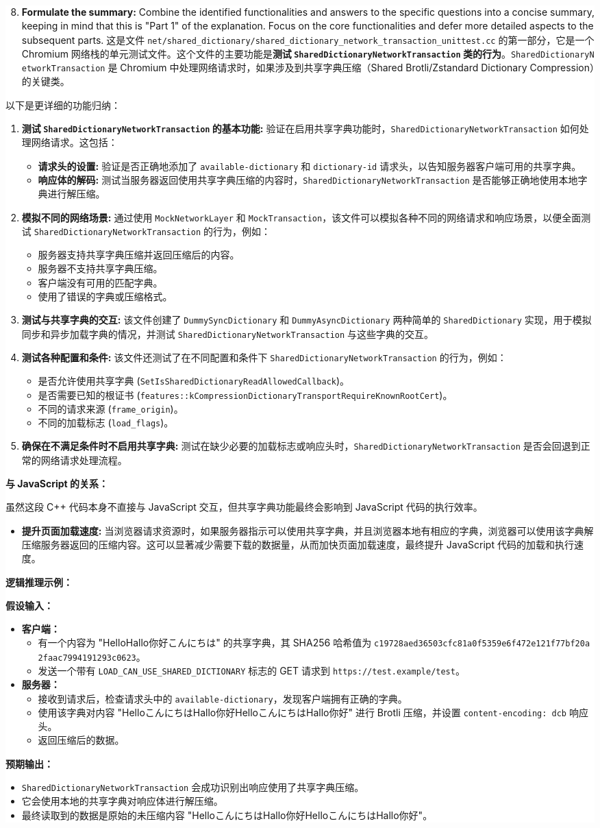 8. **Formulate the summary:**  Combine the identified functionalities and answers to the specific questions into a concise summary, keeping in mind that this is "Part 1" of the explanation. Focus on the core functionalities and defer more detailed aspects to the subsequent parts.
这是文件 `net/shared_dictionary/shared_dictionary_network_transaction_unittest.cc` 的第一部分，它是一个 Chromium 网络栈的单元测试文件。这个文件的主要功能是**测试 `SharedDictionaryNetworkTransaction` 类的行为**。`SharedDictionaryNetworkTransaction` 是 Chromium 中处理网络请求时，如果涉及到共享字典压缩（Shared Brotli/Zstandard Dictionary Compression）的关键类。

以下是更详细的功能归纳：

1. **测试 `SharedDictionaryNetworkTransaction` 的基本功能:**  验证在启用共享字典功能时，`SharedDictionaryNetworkTransaction` 如何处理网络请求。这包括：
    *  **请求头的设置:** 验证是否正确地添加了 `available-dictionary` 和 `dictionary-id` 请求头，以告知服务器客户端可用的共享字典。
    *  **响应体的解码:** 测试当服务器返回使用共享字典压缩的内容时，`SharedDictionaryNetworkTransaction` 是否能够正确地使用本地字典进行解压缩。

2. **模拟不同的网络场景:**  通过使用 `MockNetworkLayer` 和 `MockTransaction`，该文件可以模拟各种不同的网络请求和响应场景，以便全面测试 `SharedDictionaryNetworkTransaction` 的行为，例如：
    *  服务器支持共享字典压缩并返回压缩后的内容。
    *  服务器不支持共享字典压缩。
    *  客户端没有可用的匹配字典。
    *  使用了错误的字典或压缩格式。

3. **测试与共享字典的交互:**  该文件创建了 `DummySyncDictionary` 和 `DummyAsyncDictionary` 两种简单的 `SharedDictionary` 实现，用于模拟同步和异步加载字典的情况，并测试 `SharedDictionaryNetworkTransaction` 与这些字典的交互。

4. **测试各种配置和条件:** 该文件还测试了在不同配置和条件下 `SharedDictionaryNetworkTransaction` 的行为，例如：
    *  是否允许使用共享字典 (`SetIsSharedDictionaryReadAllowedCallback`)。
    *  是否需要已知的根证书 (`features::kCompressionDictionaryTransportRequireKnownRootCert`)。
    *  不同的请求来源 (`frame_origin`)。
    *  不同的加载标志 (`load_flags`)。

5. **确保在不满足条件时不启用共享字典:**  测试在缺少必要的加载标志或响应头时，`SharedDictionaryNetworkTransaction` 是否会回退到正常的网络请求处理流程。

**与 JavaScript 的关系：**

虽然这段 C++ 代码本身不直接与 JavaScript 交互，但共享字典功能最终会影响到 JavaScript 代码的执行效率。

* **提升页面加载速度:**  当浏览器请求资源时，如果服务器指示可以使用共享字典，并且浏览器本地有相应的字典，浏览器可以使用该字典解压缩服务器返回的压缩内容。这可以显著减少需要下载的数据量，从而加快页面加载速度，最终提升 JavaScript 代码的加载和执行速度。

**逻辑推理示例：**

**假设输入：**

* **客户端：**
    *  有一个内容为 "HelloHallo你好こんにちは" 的共享字典，其 SHA256 哈希值为 `c19728aed36503cfc81a0f5359e6f472e121f77bf20a2faac7994191293c0623`。
    *  发送一个带有 `LOAD_CAN_USE_SHARED_DICTIONARY` 标志的 GET 请求到 `https://test.example/test`。
* **服务器：**
    *  接收到请求后，检查请求头中的 `available-dictionary`，发现客户端拥有正确的字典。
    *  使用该字典对内容 "HelloこんにちはHallo你好HelloこんにちはHallo你好" 进行 Brotli 压缩，并设置 `content-encoding: dcb` 响应头。
    *  返回压缩后的数据。

**预期输出：**

*  `SharedDictionaryNetworkTransaction` 会成功识别出响应使用了共享字典压缩。
*  它会使用本地的共享字典对响应体进行解压缩。
*  最终读取到的数据是原始的未压缩内容 "HelloこんにちはHallo你好HelloこんにちはHallo你好"。
